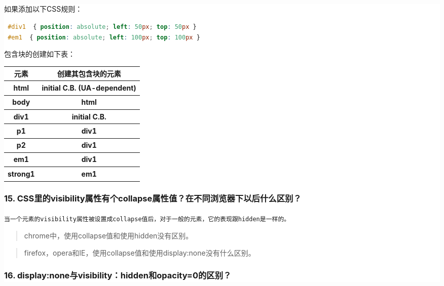 如果添加以下CSS规则：

```css
 #div1  { position: absolute; left: 50px; top: 50px }
 #em1  { position: absolute; left: 100px; top: 100px }
```

包含块的创建如下表：

<table>
        <tr>
            <th>元素</th>
            <th>创建其包含块的元素</th>
        </tr>
        <tr>
            <th>html</th>
            <th>initial C.B. (UA-dependent)</th>
        </tr>
        <tr>
            <th>body</th>
            <th>html</th>
        </tr>
        <tr>
            <th>div1</th>
            <th>initial C.B.</th>
        </tr>
	<tr>
            <th>p1</th>
            <th>div1</th>
        </tr>
	<tr>
            <th>p2</th>
            <th>div1</th>
        </tr>
	<tr>
            <th>em1</th>
            <th>div1</th>
        </tr>
	<tr>
            <th>strong1</th>
            <th>em1</th>
        </tr>
    </table>

### 15. CSS里的visibility属性有个collapse属性值？在不同浏览器下以后什么区别？

	当一个元素的visibility属性被设置成collapse值后，对于一般的元素，它的表现跟hidden是一样的。
	
> chrome中，使用collapse值和使用hidden没有区别。

> firefox，opera和IE，使用collapse值和使用display:none没有什么区别。

### 16. display:none与visibility：hidden和opacity=0的区别？
